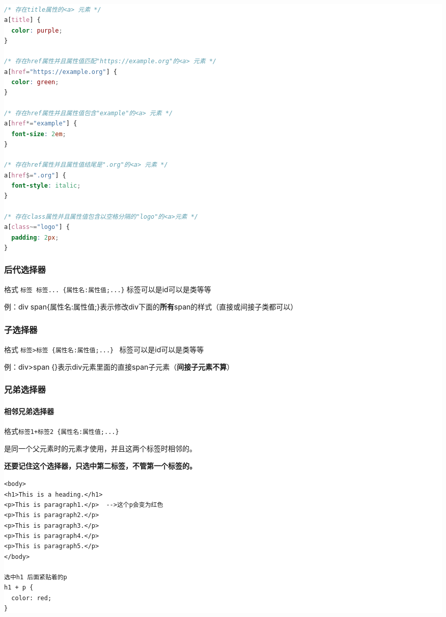 ```css
/* 存在title属性的<a> 元素 */
a[title] {
  color: purple;
}

/* 存在href属性并且属性值匹配"https://example.org"的<a> 元素 */
a[href="https://example.org"] {
  color: green;
}

/* 存在href属性并且属性值包含"example"的<a> 元素 */
a[href*="example"] {
  font-size: 2em;
}

/* 存在href属性并且属性值结尾是".org"的<a> 元素 */
a[href$=".org"] {
  font-style: italic;
}

/* 存在class属性并且属性值包含以空格分隔的"logo"的<a>元素 */
a[class~="logo"] {
  padding: 2px;
}
```

### 后代选择器

格式 `标签 标签... {属性名:属性值;...}`   标签可以是id可以是类等等

例：div span{属性名:属性值;}表示修改div下面的**所有**span的样式（直接或间接子类都可以）

### 子选择器

格式 `标签>标签 {属性名:属性值;...} `   标签可以是id可以是类等等

例：div>span {}表示div元素里面的直接span子元素（**间接子元素不算**）

### 兄弟选择器

#### 相邻兄弟选择器

格式`标签1+标签2 {属性名:属性值;...}`

是同一个父元素时的元素才使用，并且这两个标签时相邻的。

**还要记住这个选择器，只选中第二标签，不管第一个标签的。**

```
<body>
<h1>This is a heading.</h1>
<p>This is paragraph1.</p>  -->这个p会变为红色
<p>This is paragraph2.</p>
<p>This is paragraph3.</p>
<p>This is paragraph4.</p>
<p>This is paragraph5.</p>
</body>

选中h1 后面紧贴着的p
h1 + p {
  color: red;
}
```

